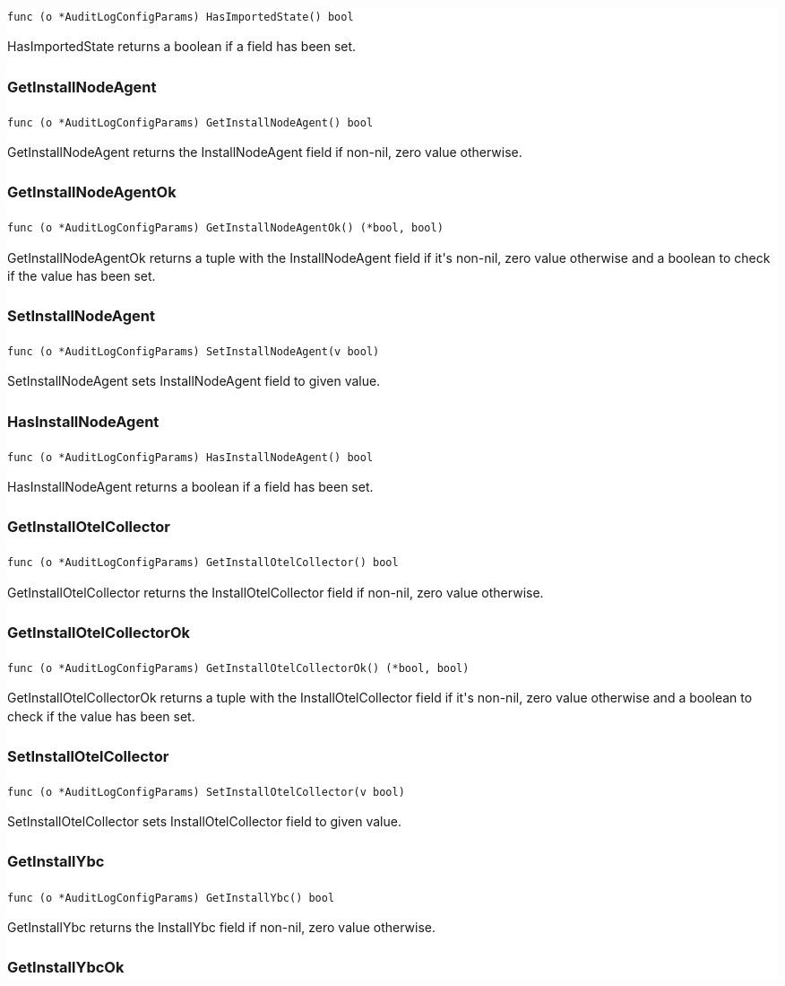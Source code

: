 `func (o *AuditLogConfigParams) HasImportedState() bool`

HasImportedState returns a boolean if a field has been set.

### GetInstallNodeAgent

`func (o *AuditLogConfigParams) GetInstallNodeAgent() bool`

GetInstallNodeAgent returns the InstallNodeAgent field if non-nil, zero value otherwise.

### GetInstallNodeAgentOk

`func (o *AuditLogConfigParams) GetInstallNodeAgentOk() (*bool, bool)`

GetInstallNodeAgentOk returns a tuple with the InstallNodeAgent field if it's non-nil, zero value otherwise
and a boolean to check if the value has been set.

### SetInstallNodeAgent

`func (o *AuditLogConfigParams) SetInstallNodeAgent(v bool)`

SetInstallNodeAgent sets InstallNodeAgent field to given value.

### HasInstallNodeAgent

`func (o *AuditLogConfigParams) HasInstallNodeAgent() bool`

HasInstallNodeAgent returns a boolean if a field has been set.

### GetInstallOtelCollector

`func (o *AuditLogConfigParams) GetInstallOtelCollector() bool`

GetInstallOtelCollector returns the InstallOtelCollector field if non-nil, zero value otherwise.

### GetInstallOtelCollectorOk

`func (o *AuditLogConfigParams) GetInstallOtelCollectorOk() (*bool, bool)`

GetInstallOtelCollectorOk returns a tuple with the InstallOtelCollector field if it's non-nil, zero value otherwise
and a boolean to check if the value has been set.

### SetInstallOtelCollector

`func (o *AuditLogConfigParams) SetInstallOtelCollector(v bool)`

SetInstallOtelCollector sets InstallOtelCollector field to given value.


### GetInstallYbc

`func (o *AuditLogConfigParams) GetInstallYbc() bool`

GetInstallYbc returns the InstallYbc field if non-nil, zero value otherwise.

### GetInstallYbcOk
